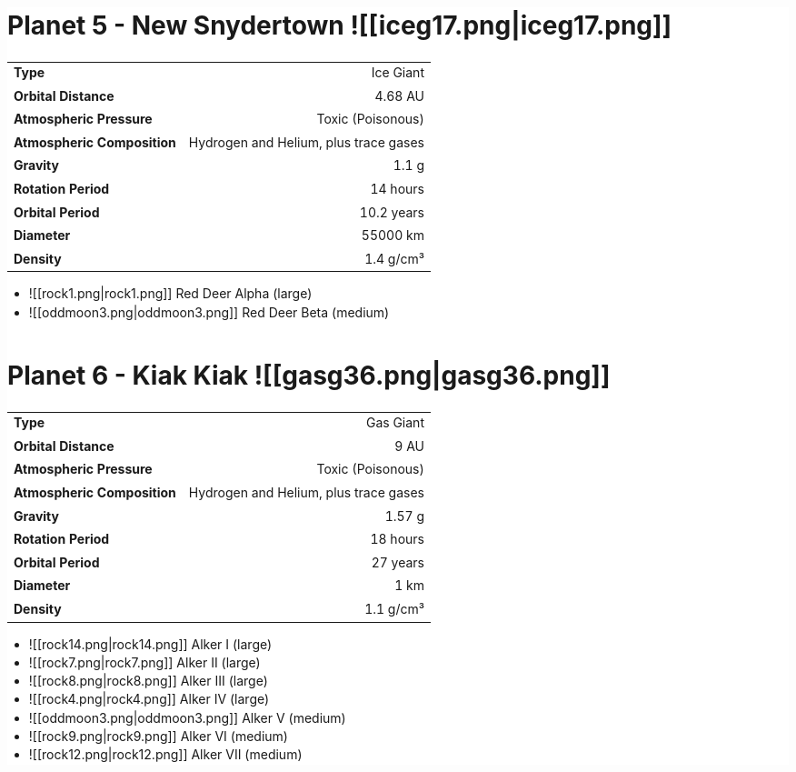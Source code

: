 # Planet 5 - New Snydertown ![[iceg17.png\|iceg17.png]]
|                             |                           |
| --------------------------- | -------------------------:|
| **Type**                    |             Ice Giant |
| **Orbital Distance**        |   4.68 AU |
| **Atmospheric Pressure**    |       Toxic (Poisonous) |
| **Atmospheric Composition** |      Hydrogen and Helium, plus trace gases |
| **Gravity**                 |        1.1 g |
| **Rotation Period**         |  14 hours |
| **Orbital Period** | 10.2 years |
| **Diameter**                |      55000 km | 
| **Density**                 |    1.4 g/cm³ |



- ![[rock1.png\|rock1.png]] Red Deer Alpha (large)
- ![[oddmoon3.png\|oddmoon3.png]] Red Deer Beta (medium)


# Planet 6 - Kiak Kiak ![[gasg36.png\|gasg36.png]]
|                             |                           |
| --------------------------- | -------------------------:|
| **Type**                    |             Gas Giant |
| **Orbital Distance**        |   9 AU |
| **Atmospheric Pressure**    |       Toxic (Poisonous) |
| **Atmospheric Composition** |      Hydrogen and Helium, plus trace gases |
| **Gravity**                 |        1.57 g |
| **Rotation Period**         |  18 hours |
| **Orbital Period** | 27 years |
| **Diameter**                |      1 km | 
| **Density**                 |    1.1 g/cm³ |



- ![[rock14.png\|rock14.png]] Alker I (large)
- ![[rock7.png\|rock7.png]] Alker II (large)
- ![[rock8.png\|rock8.png]] Alker III (large)
- ![[rock4.png\|rock4.png]] Alker IV (large)
- ![[oddmoon3.png\|oddmoon3.png]] Alker V (medium)
- ![[rock9.png\|rock9.png]] Alker VI (medium)
- ![[rock12.png\|rock12.png]] Alker VII (medium)
